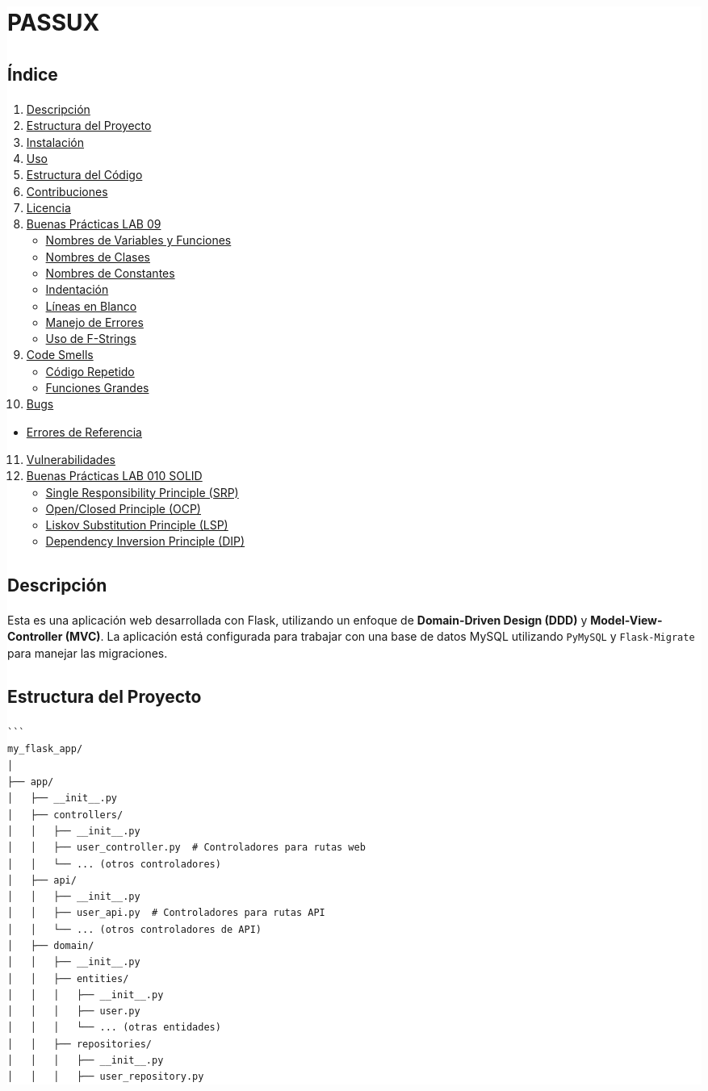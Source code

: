# PASSUX

## Índice

1. [Descripción](#descripción)
2. [Estructura del Proyecto](#estructura-del-proyecto)
3. [Instalación](#instalación)
4. [Uso](#uso)
5. [Estructura del Código](#estructura-del-código)
6. [Contribuciones](#contribuciones)
7. [Licencia](#licencia)
8. [Buenas Prácticas LAB 09](#buenas-prácticas-lab-09)
   - [Nombres de Variables y Funciones](#nombres-de-variables-y-funciones)
   - [Nombres de Clases](#nombres-de-clases)
   - [Nombres de Constantes](#nombres-de-constantes)
   - [Indentación](#indentación)
   - [Líneas en Blanco](#líneas-en-blanco)
   - [Manejo de Errores](#manejo-de-errores)
   - [Uso de F-Strings](#uso-de-f-strings)
9. [Code Smells](#code-smells)
   - [Código Repetido](#código-repetido)
   - [Funciones Grandes](#funciones-grandes)
10. [Bugs](#bugs)
   - [Errores de Referencia](#errores-de-referencia)
11. [Vulnerabilidades](#vulnerabilidades)
12. [Buenas Prácticas LAB 010 SOLID](#buenas-prácticas-lab-010-solid)
    - [Single Responsibility Principle (SRP)](#single-responsibility-principle-srp)
    - [Open/Closed Principle (OCP)](#openclosed-principle-ocp)
    - [Liskov Substitution Principle (LSP)](#liskov-substitution-principle-lsp)
    - [Dependency Inversion Principle (DIP)](#dependency-inversion-principle-dip)


## Descripción

Esta es una aplicación web desarrollada con Flask, utilizando un enfoque de **Domain-Driven Design (DDD)** y **Model-View-Controller (MVC)**. La aplicación está configurada para trabajar con una base de datos MySQL utilizando `PyMySQL` y `Flask-Migrate` para manejar las migraciones.

## Estructura del Proyecto
    ```
    my_flask_app/
    │
    ├── app/
    │   ├── __init__.py
    │   ├── controllers/
    │   │   ├── __init__.py
    │   │   ├── user_controller.py  # Controladores para rutas web
    │   │   └── ... (otros controladores)
    │   ├── api/
    │   │   ├── __init__.py
    │   │   ├── user_api.py  # Controladores para rutas API
    │   │   └── ... (otros controladores de API)
    │   ├── domain/
    │   │   ├── __init__.py
    │   │   ├── entities/
    │   │   │   ├── __init__.py
    │   │   │   ├── user.py
    │   │   │   └── ... (otras entidades)
    │   │   ├── repositories/
    │   │   │   ├── __init__.py
    │   │   │   ├── user_repository.py